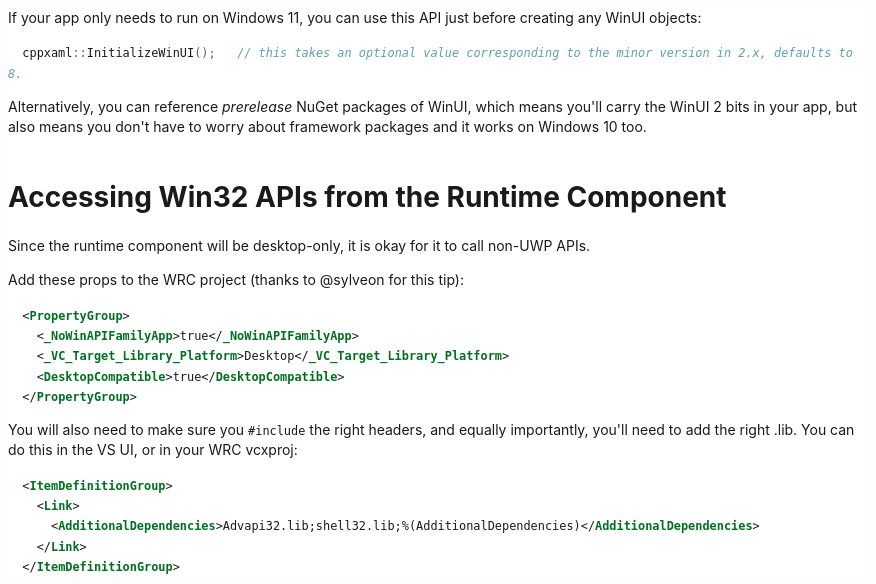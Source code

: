 If your app only needs to run on Windows 11, you can use this API just before creating any WinUI objects:
```cpp
  cppxaml::InitializeWinUI();   // this takes an optional value corresponding to the minor version in 2.x, defaults to 8.
```

Alternatively, you can reference *prerelease* NuGet packages of WinUI, which means you'll carry the WinUI 2 bits in your app, but also means you don't have to worry about framework packages and it works on Windows 10 too.

# Accessing Win32 APIs from the Runtime Component
Since the runtime component will be desktop-only, it is okay for it to call non-UWP APIs.

Add these props to the WRC project (thanks to @sylveon for this tip):
```xml
  <PropertyGroup>
    <_NoWinAPIFamilyApp>true</_NoWinAPIFamilyApp>
    <_VC_Target_Library_Platform>Desktop</_VC_Target_Library_Platform>
    <DesktopCompatible>true</DesktopCompatible>
  </PropertyGroup>
```

You will also need to make sure you `#include` the right headers, and equally importantly, you'll need to add the right .lib. You can do this in the VS UI, or in your WRC vcxproj:
```xml
  <ItemDefinitionGroup>
    <Link>
      <AdditionalDependencies>Advapi32.lib;shell32.lib;%(AdditionalDependencies)</AdditionalDependencies>
    </Link>
  </ItemDefinitionGroup>
```





